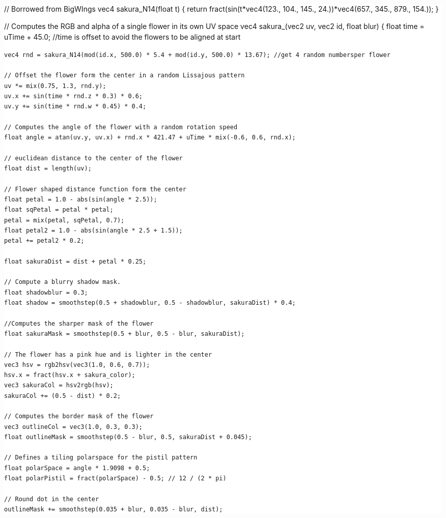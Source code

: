 // Borrowed from BigWIngs
vec4 sakura_N14(float t) {
    return fract(sin(t*vec4(123., 104., 145., 24.))*vec4(657., 345., 879., 154.));
}

// Computes the RGB and alpha of a single flower in its own UV space
vec4 sakura_(vec2 uv, vec2 id, float blur)
{
    float time = uTime + 45.0; //time is offset to avoid the flowers to be aligned at start

    vec4 rnd = sakura_N14(mod(id.x, 500.0) * 5.4 + mod(id.y, 500.0) * 13.67); //get 4 random numbersper flower

    // Offset the flower form the center in a random Lissajous pattern
    uv *= mix(0.75, 1.3, rnd.y);
    uv.x += sin(time * rnd.z * 0.3) * 0.6;
    uv.y += sin(time * rnd.w * 0.45) * 0.4;

    // Computes the angle of the flower with a random rotation speed
    float angle = atan(uv.y, uv.x) + rnd.x * 421.47 + uTime * mix(-0.6, 0.6, rnd.x);

    // euclidean distance to the center of the flower
    float dist = length(uv);

    // Flower shaped distance function form the center
    float petal = 1.0 - abs(sin(angle * 2.5));
    float sqPetal = petal * petal;
    petal = mix(petal, sqPetal, 0.7);
    float petal2 = 1.0 - abs(sin(angle * 2.5 + 1.5));
    petal += petal2 * 0.2;

    float sakuraDist = dist + petal * 0.25;

    // Compute a blurry shadow mask.
    float shadowblur = 0.3;
    float shadow = smoothstep(0.5 + shadowblur, 0.5 - shadowblur, sakuraDist) * 0.4;

    //Computes the sharper mask of the flower
    float sakuraMask = smoothstep(0.5 + blur, 0.5 - blur, sakuraDist);

    // The flower has a pink hue and is lighter in the center
    vec3 hsv = rgb2hsv(vec3(1.0, 0.6, 0.7));
    hsv.x = fract(hsv.x + sakura_color);
    vec3 sakuraCol = hsv2rgb(hsv);
    sakuraCol += (0.5 - dist) * 0.2;

    // Computes the border mask of the flower
    vec3 outlineCol = vec3(1.0, 0.3, 0.3);
    float outlineMask = smoothstep(0.5 - blur, 0.5, sakuraDist + 0.045);

    // Defines a tiling polarspace for the pistil pattern
    float polarSpace = angle * 1.9098 + 0.5;
    float polarPistil = fract(polarSpace) - 0.5; // 12 / (2 * pi)

    // Round dot in the center
    outlineMask += smoothstep(0.035 + blur, 0.035 - blur, dist);
